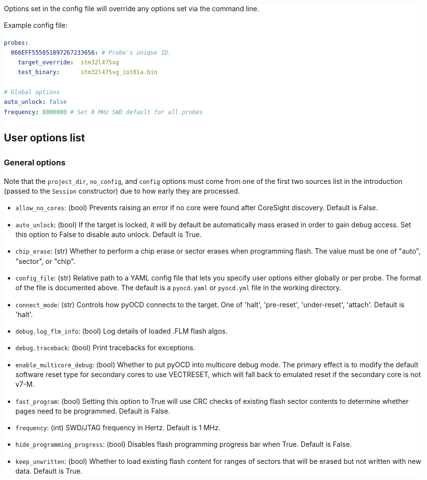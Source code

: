 Options set in the config file will override any options set via the command line.

Example config file:
````yaml
probes:
  066EFF555051897267233656: # Probe's unique ID.
    target_override:  stm32l475xg
    test_binary:      stm32l475vg_iot01a.bin

# Global options
auto_unlock: false
frequency: 8000000 # Set 8 MHz SWD default for all probes
````


## User options list

### General options

Note that the `project_dir`, `no_config`, and `config` options must come from one of the first two
sources list in the introduction (passed to the `Session` constructor) due to how early they are
processed.

- `allow_no_cores`: (bool) Prevents raising an error if no core were found after CoreSight discovery. Default is False.

- `auto_unlock`: (bool) If the target is locked, it will by default be automatically mass erased in
    order to gain debug access. Set this option to False to disable auto unlock. Default is True.

- `chip_erase`: (str) Whether to perform a chip erase or sector erases when programming
    flash. The value must be one of "auto", "sector", or "chip".

- `config_file`: (str) Relative path to a YAML config file that lets you specify user options
    either globally or per probe. The format of the file is documented above. The default is a
    `pyocd.yaml` or `pyocd.yml` file in the working directory.

- `connect_mode`: (str) Controls how pyOCD connects to the target. One of 'halt', 'pre-reset',
    'under-reset', 'attach'. Default is 'halt'.

- `debug.log_flm_info`: (bool) Log details of loaded .FLM flash algos.

- `debug.traceback`: (bool) Print tracebacks for exceptions.

- `enable_multicore_debug`: (bool) Whether to put pyOCD into multicore debug mode. The primary effect
    is to modify the default software reset type for secondary cores to use VECTRESET, which will
    fall back to emulated reset if the secondary core is not v7-M.

- `fast_program`: (bool) Setting this option to True will use CRC checks of existing flash sector
    contents to determine whether pages need to be programmed. Default is False.

- `frequency`: (int) SWD/JTAG frequency in Hertz. Default is 1 MHz.

- `hide_programming_progress`: (bool) Disables flash programming progress bar when True. Default is
    False.

- `keep_unwritten`: (bool) Whether to load existing flash content for ranges of sectors that will
    be erased but not written with new data. Default is True.
